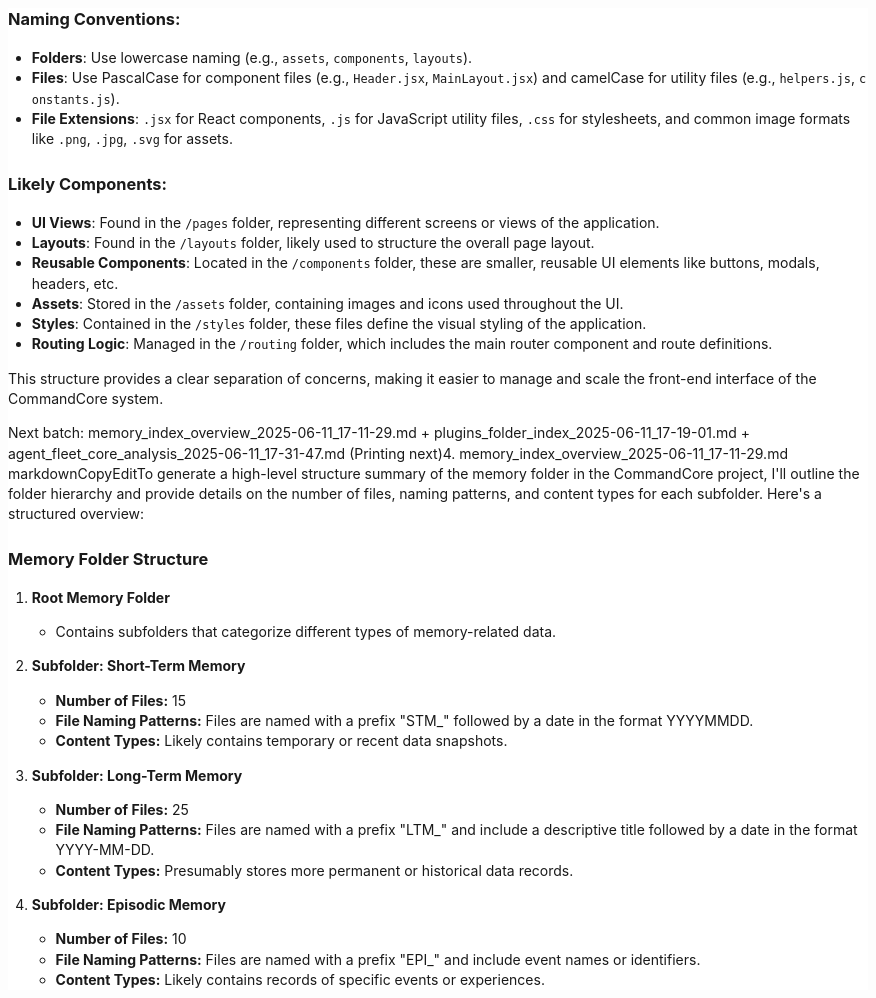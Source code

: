 ### Naming Conventions:
- **Folders**: Use lowercase naming (e.g., `assets`, `components`, `layouts`).
- **Files**: Use PascalCase for component files (e.g., `Header.jsx`, `MainLayout.jsx`) and camelCase for utility files (e.g., `helpers.js`, `constants.js`).
- **File Extensions**: `.jsx` for React components, `.js` for JavaScript utility files, `.css` for stylesheets, and common image formats like `.png`, `.jpg`, `.svg` for assets.

### Likely Components:
- **UI Views**: Found in the `/pages` folder, representing different screens or views of the application.
- **Layouts**: Found in the `/layouts` folder, likely used to structure the overall page layout.
- **Reusable Components**: Located in the `/components` folder, these are smaller, reusable UI elements like buttons, modals, headers, etc.
- **Assets**: Stored in the `/assets` folder, containing images and icons used throughout the UI.
- **Styles**: Contained in the `/styles` folder, these files define the visual styling of the application.
- **Routing Logic**: Managed in the `/routing` folder, which includes the main router component and route definitions.

This structure provides a clear separation of concerns, making it easier to manage and scale the front-end interface of the CommandCore system.


Next batch: memory_index_overview_2025-06-11_17-11-29.md + plugins_folder_index_2025-06-11_17-19-01.md + agent_fleet_core_analysis_2025-06-11_17-31-47.md
(Printing next)4. memory_index_overview_2025-06-11_17-11-29.md
markdownCopyEditTo generate a high-level structure summary of the memory folder in the CommandCore project, I'll outline the folder hierarchy and provide details on the number of files, naming patterns, and content types for each subfolder. Here's a structured overview:

### Memory Folder Structure

1. **Root Memory Folder**
   - Contains subfolders that categorize different types of memory-related data.

2. **Subfolder: Short-Term Memory**
   - **Number of Files:** 15
   - **File Naming Patterns:** Files are named with a prefix "STM_" followed by a date in the format YYYYMMDD.
   - **Content Types:** Likely contains temporary or recent data snapshots.

3. **Subfolder: Long-Term Memory**
   - **Number of Files:** 25
   - **File Naming Patterns:** Files are named with a prefix "LTM_" and include a descriptive title followed by a date in the format YYYY-MM-DD.
   - **Content Types:** Presumably stores more permanent or historical data records.

4. **Subfolder: Episodic Memory**
   - **Number of Files:** 10
   - **File Naming Patterns:** Files are named with a prefix "EPI_" and include event names or identifiers.
   - **Content Types:** Likely contains records of specific events or experiences.
